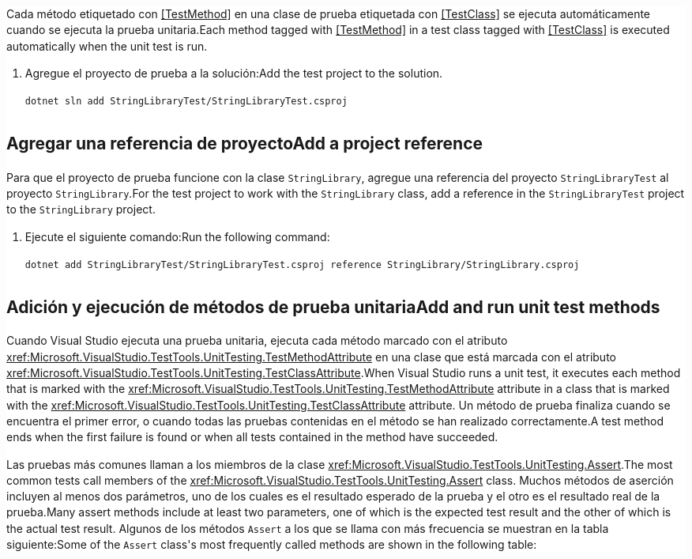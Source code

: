    <span data-ttu-id="6903a-120">Cada método etiquetado con [[TestMethod]](xref:Microsoft.VisualStudio.TestTools.UnitTesting.TestMethodAttribute) en una clase de prueba etiquetada con [[TestClass]](xref:Microsoft.VisualStudio.TestTools.UnitTesting.TestClassAttribute) se ejecuta automáticamente cuando se ejecuta la prueba unitaria.</span><span class="sxs-lookup"><span data-stu-id="6903a-120">Each method tagged with [[TestMethod]](xref:Microsoft.VisualStudio.TestTools.UnitTesting.TestMethodAttribute) in a test class tagged with [[TestClass]](xref:Microsoft.VisualStudio.TestTools.UnitTesting.TestClassAttribute) is executed automatically when the unit test is run.</span></span>

1. <span data-ttu-id="6903a-121">Agregue el proyecto de prueba a la solución:</span><span class="sxs-lookup"><span data-stu-id="6903a-121">Add the test project to the solution.</span></span>

   ```dotnetcli
   dotnet sln add StringLibraryTest/StringLibraryTest.csproj
   ```

## <a name="add-a-project-reference"></a><span data-ttu-id="6903a-122">Agregar una referencia de proyecto</span><span class="sxs-lookup"><span data-stu-id="6903a-122">Add a project reference</span></span>

<span data-ttu-id="6903a-123">Para que el proyecto de prueba funcione con la clase `StringLibrary`, agregue una referencia del proyecto `StringLibraryTest` al proyecto `StringLibrary`.</span><span class="sxs-lookup"><span data-stu-id="6903a-123">For the test project to work with the `StringLibrary` class, add a reference in the `StringLibraryTest` project to the `StringLibrary` project.</span></span>

1. <span data-ttu-id="6903a-124">Ejecute el siguiente comando:</span><span class="sxs-lookup"><span data-stu-id="6903a-124">Run the following command:</span></span>

   ```dotnetcli
   dotnet add StringLibraryTest/StringLibraryTest.csproj reference StringLibrary/StringLibrary.csproj
   ```

## <a name="add-and-run-unit-test-methods"></a><span data-ttu-id="6903a-125">Adición y ejecución de métodos de prueba unitaria</span><span class="sxs-lookup"><span data-stu-id="6903a-125">Add and run unit test methods</span></span>

<span data-ttu-id="6903a-126">Cuando Visual Studio ejecuta una prueba unitaria, ejecuta cada método marcado con el atributo <xref:Microsoft.VisualStudio.TestTools.UnitTesting.TestMethodAttribute> en una clase que está marcada con el atributo <xref:Microsoft.VisualStudio.TestTools.UnitTesting.TestClassAttribute>.</span><span class="sxs-lookup"><span data-stu-id="6903a-126">When Visual Studio runs a unit test, it executes each method that is marked with the <xref:Microsoft.VisualStudio.TestTools.UnitTesting.TestMethodAttribute> attribute in a class that is marked with the  <xref:Microsoft.VisualStudio.TestTools.UnitTesting.TestClassAttribute> attribute.</span></span> <span data-ttu-id="6903a-127">Un método de prueba finaliza cuando se encuentra el primer error, o cuando todas las pruebas contenidas en el método se han realizado correctamente.</span><span class="sxs-lookup"><span data-stu-id="6903a-127">A test method ends when the first failure is found or when all tests contained in the method have succeeded.</span></span>

<span data-ttu-id="6903a-128">Las pruebas más comunes llaman a los miembros de la clase <xref:Microsoft.VisualStudio.TestTools.UnitTesting.Assert>.</span><span class="sxs-lookup"><span data-stu-id="6903a-128">The most common tests call members of the <xref:Microsoft.VisualStudio.TestTools.UnitTesting.Assert> class.</span></span> <span data-ttu-id="6903a-129">Muchos métodos de aserción incluyen al menos dos parámetros, uno de los cuales es el resultado esperado de la prueba y el otro es el resultado real de la prueba.</span><span class="sxs-lookup"><span data-stu-id="6903a-129">Many assert methods include at least two parameters, one of which is the expected test result and the other of which is the actual test result.</span></span> <span data-ttu-id="6903a-130">Algunos de los métodos `Assert` a los que se llama con más frecuencia se muestran en la tabla siguiente:</span><span class="sxs-lookup"><span data-stu-id="6903a-130">Some of the `Assert` class's most frequently called methods are shown in the following table:</span></span>
